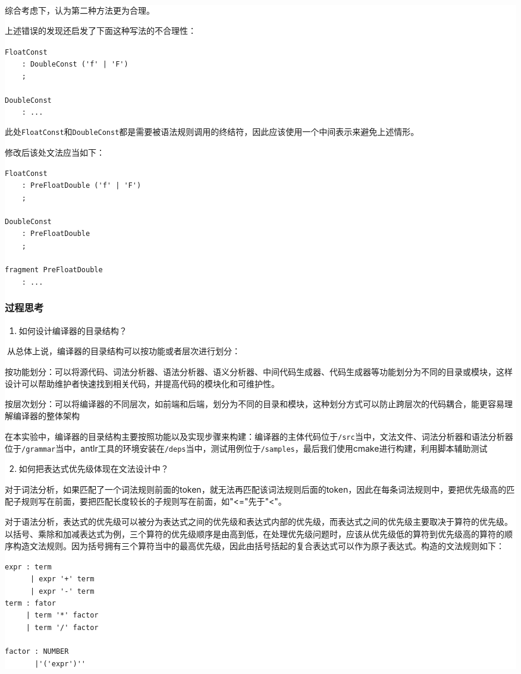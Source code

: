 综合考虑下，认为第二种方法更为合理。



上述错误的发现还启发了下面这种写法的不合理性：

```g4
FloatConst
    : DoubleConst ('f' | 'F')
    ;

DoubleConst 
    : ...
```

此处`FloatConst`和`DoubleConst`都是需要被语法规则调用的终结符，因此应该使用一个中间表示来避免上述情形。

修改后该处文法应当如下：

```g4
FloatConst
    : PreFloatDouble ('f' | 'F')
    ;

DoubleConst 
    : PreFloatDouble
    ;

fragment PreFloatDouble
	: ...
```



### 过程思考

1. 如何设计编译器的目录结构？

​	从总体上说，编译器的目录结构可以按功能或者层次进行划分：

​	按功能划分：可以将源代码、词法分析器、语法分析器、语义分析器、中间代码生成器、代码生成器等功能划分为不同的目录或模块，这样设计可以帮助维护者快速找到相关代码，并提高代码的模块化和可维护性。

​	按层次划分：可以将编译器的不同层次，如前端和后端，划分为不同的目录和模块，这种划分方式可以防止跨层次的代码耦合，能更容易理解编译器的整体架构

​	在本实验中，编译器的目录结构主要按照功能以及实现步骤来构建：编译器的主体代码位于`/src`当中，文法文件、词法分析器和语法分析器位于`/grammar`当中，antlr工具的环境安装在`/deps`当中，测试用例位于`/samples`，最后我们使用cmake进行构建，利用脚本辅助测试



2. 如何把表达式优先级体现在文法设计中？

​	对于词法分析，如果匹配了一个词法规则前面的token，就无法再匹配该词法规则后面的token，因此在每条词法规则中，要把优先级高的匹配子规则写在前面，要把匹配长度较长的子规则写在前面，如"<="先于"<"。

​	对于语法分析，表达式的优先级可以被分为表达式之间的优先级和表达式内部的优先级，而表达式之间的优先级主要取决于算符的优先级。以括号、乘除和加减表达式为例，三个算符的优先级顺序是由高到低，在处理优先级问题时，应该从优先级低的算符到优先级高的算符的顺序构造文法规则。因为括号拥有三个算符当中的最高优先级，因此由括号括起的复合表达式可以作为原子表达式。构造的文法规则如下：

```
expr : term
	  | expr '+' term
      | expr '-' term
term : fator
     | term '*' factor
     | term '/' factor

factor : NUMBER
	   |'('expr')''
```
